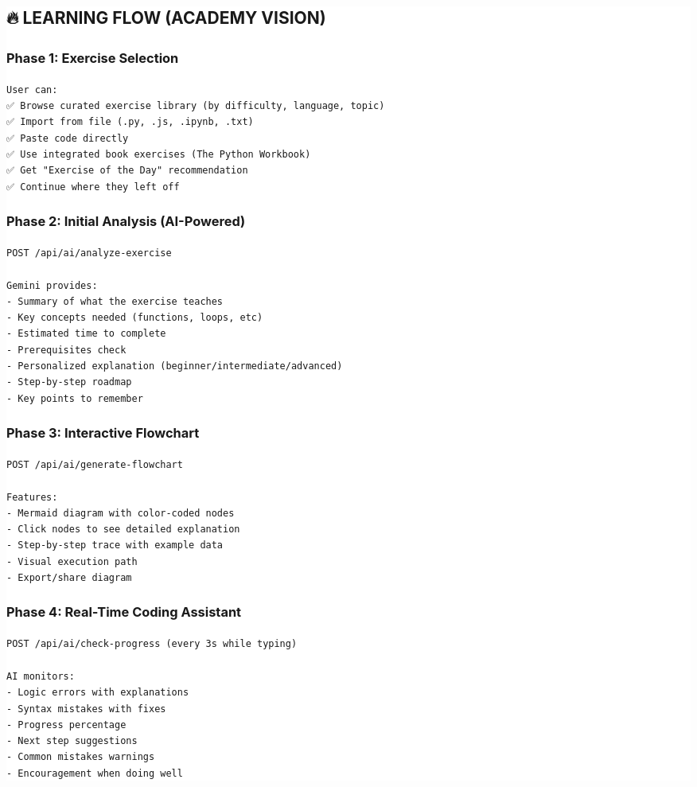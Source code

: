 
## 🔥 LEARNING FLOW (ACADEMY VISION)

### **Phase 1: Exercise Selection**
```
User can:
✅ Browse curated exercise library (by difficulty, language, topic)
✅ Import from file (.py, .js, .ipynb, .txt)
✅ Paste code directly
✅ Use integrated book exercises (The Python Workbook)
✅ Get "Exercise of the Day" recommendation
✅ Continue where they left off
```

### **Phase 2: Initial Analysis (AI-Powered)**
```
POST /api/ai/analyze-exercise

Gemini provides:
- Summary of what the exercise teaches
- Key concepts needed (functions, loops, etc)
- Estimated time to complete
- Prerequisites check
- Personalized explanation (beginner/intermediate/advanced)
- Step-by-step roadmap
- Key points to remember
```

### **Phase 3: Interactive Flowchart**
```
POST /api/ai/generate-flowchart

Features:
- Mermaid diagram with color-coded nodes
- Click nodes to see detailed explanation
- Step-by-step trace with example data
- Visual execution path
- Export/share diagram
```

### **Phase 4: Real-Time Coding Assistant**
```
POST /api/ai/check-progress (every 3s while typing)

AI monitors:
- Logic errors with explanations
- Syntax mistakes with fixes
- Progress percentage
- Next step suggestions
- Common mistakes warnings
- Encouragement when doing well
```
